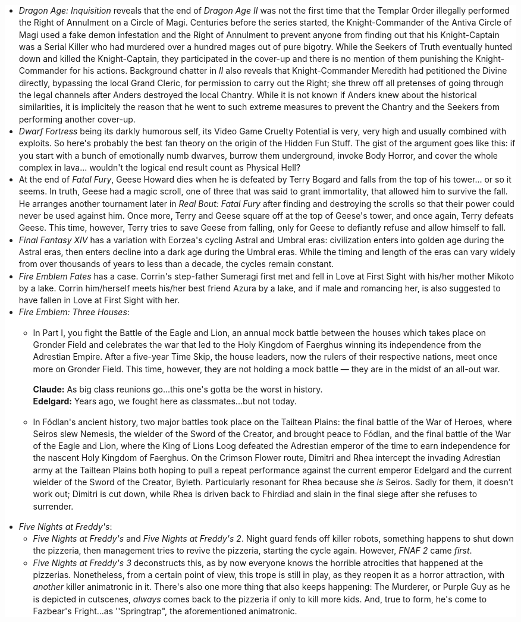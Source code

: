 -   _Dragon Age: Inquisition_ reveals that the end of _Dragon Age II_ was not the first time that the Templar Order illegally performed the Right of Annulment on a Circle of Magi. Centuries before the series started, the Knight-Commander of the Antiva Circle of Magi used a fake demon infestation and the Right of Annulment to prevent anyone from finding out that his Knight-Captain was a Serial Killer who had murdered over a hundred mages out of pure bigotry. While the Seekers of Truth eventually hunted down and killed the Knight-Captain, they participated in the cover-up and there is no mention of them punishing the Knight-Commander for his actions. Background chatter in _II_ also reveals that Knight-Commander Meredith had petitioned the Divine directly, bypassing the local Grand Cleric, for permission to carry out the Right; she threw off all pretenses of going through the legal channels after Anders destroyed the local Chantry. While it is not known if Anders knew about the historical similarities, it is implicitely the reason that he went to such extreme measures to prevent the Chantry and the Seekers from performing another cover-up.
-   _Dwarf Fortress_ being its darkly humorous self, its Video Game Cruelty Potential is very, very high and usually combined with exploits. So here's probably the best fan theory on the origin of the Hidden Fun Stuff. The gist of the argument goes like this: if you start with a bunch of emotionally numb dwarves, burrow them underground, invoke Body Horror, and cover the whole complex in lava... wouldn't the logical end result count as Physical Hell?
-   At the end of _Fatal Fury_, Geese Howard dies when he is defeated by Terry Bogard and falls from the top of his tower... or so it seems. In truth, Geese had a magic scroll, one of three that was said to grant immortality, that allowed him to survive the fall. He arranges another tournament later in _Real Bout: Fatal Fury_ after finding and destroying the scrolls so that their power could never be used against him. Once more, Terry and Geese square off at the top of Geese's tower, and once again, Terry defeats Geese. This time, however, Terry tries to save Geese from falling, only for Geese to defiantly refuse and allow himself to fall.
-   _Final Fantasy XIV_ has a variation with Eorzea's cycling Astral and Umbral eras: civilization enters into golden age during the Astral eras, then enters decline into a dark age during the Umbral eras. While the timing and length of the eras can vary widely from over thousands of years to less than a decade, the cycles remain constant.
-   _Fire Emblem Fates_ has a case. Corrin's step-father Sumeragi first met and fell in Love at First Sight with his/her mother Mikoto by a lake. Corrin him/herself meets his/her best friend Azura by a lake, and if male and romancing her, is also suggested to have fallen in Love at First Sight with her.
-   _Fire Emblem: Three Houses_:
    -   In Part I, you fight the Battle of the Eagle and Lion, an annual mock battle between the houses which takes place on Gronder Field and celebrates the war that led to the Holy Kingdom of Faerghus winning its independence from the Adrestian Empire. After a five-year Time Skip, the house leaders, now the rulers of their respective nations, meet once more on Gronder Field. This time, however, they are not holding a mock battle — they are in the midst of an all-out war.
        
        **Claude:** As big class reunions go...this one's gotta be the worst in history.  
        **Edelgard:** Years ago, we fought here as classmates...but not today.
        
    -   In Fódlan's ancient history, two major battles took place on the Tailtean Plains: the final battle of the War of Heroes, where Seiros slew Nemesis, the wielder of the Sword of the Creator, and brought peace to Fódlan, and the final battle of the War of the Eagle and Lion, where the King of Lions Loog defeated the Adrestian emperor of the time to earn independence for the nascent Holy Kingdom of Faerghus. On the Crimson Flower route, Dimitri and Rhea intercept the invading Adrestian army at the Tailtean Plains both hoping to pull a repeat performance against the current emperor Edelgard and the current wielder of the Sword of the Creator, Byleth. Particularly resonant for Rhea because she _is_ Seiros. Sadly for them, it doesn't work out; Dimitri is cut down, while Rhea is driven back to Fhirdiad and slain in the final siege after she refuses to surrender.
-   _Five Nights at Freddy's_:
    -   _Five Nights at Freddy's_ and _Five Nights at Freddy's 2_. Night guard fends off killer robots, something happens to shut down the pizzeria, then management tries to revive the pizzeria, starting the cycle again. However, _FNAF 2_ came _first_.
    -   _Five Nights at Freddy's 3_ deconstructs this, as by now everyone knows the horrible atrocities that happened at the pizzerias. Nonetheless, from a certain point of view, this trope is still in play, as they reopen it as a horror attraction, with _another_ killer animatronic in it. There's also one more thing that also keeps happening: The Murderer, or Purple Guy as he is depicted in cutscenes, _always_ comes back to the pizzeria if only to kill more kids. And, true to form, he's come to Fazbear's Fright...as ''Springtrap", the aforementioned animatronic.